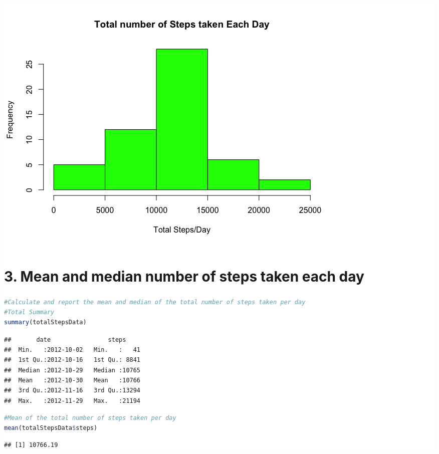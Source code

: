 ![](PA1_template_files/figure-html/unnamed-chunk-4-1.png) 

# 3. Mean and median number of steps taken each day

```r
#Calculate and report the mean and median of the total number of steps taken per day
#Total Summary
summary(totalStepsData)
```

```
##       date                steps      
##  Min.   :2012-10-02   Min.   :   41  
##  1st Qu.:2012-10-16   1st Qu.: 8841  
##  Median :2012-10-29   Median :10765  
##  Mean   :2012-10-30   Mean   :10766  
##  3rd Qu.:2012-11-16   3rd Qu.:13294  
##  Max.   :2012-11-29   Max.   :21194
```

```r
#Mean of the total number of steps taken per day
mean(totalStepsData$steps)
```

```
## [1] 10766.19
```
